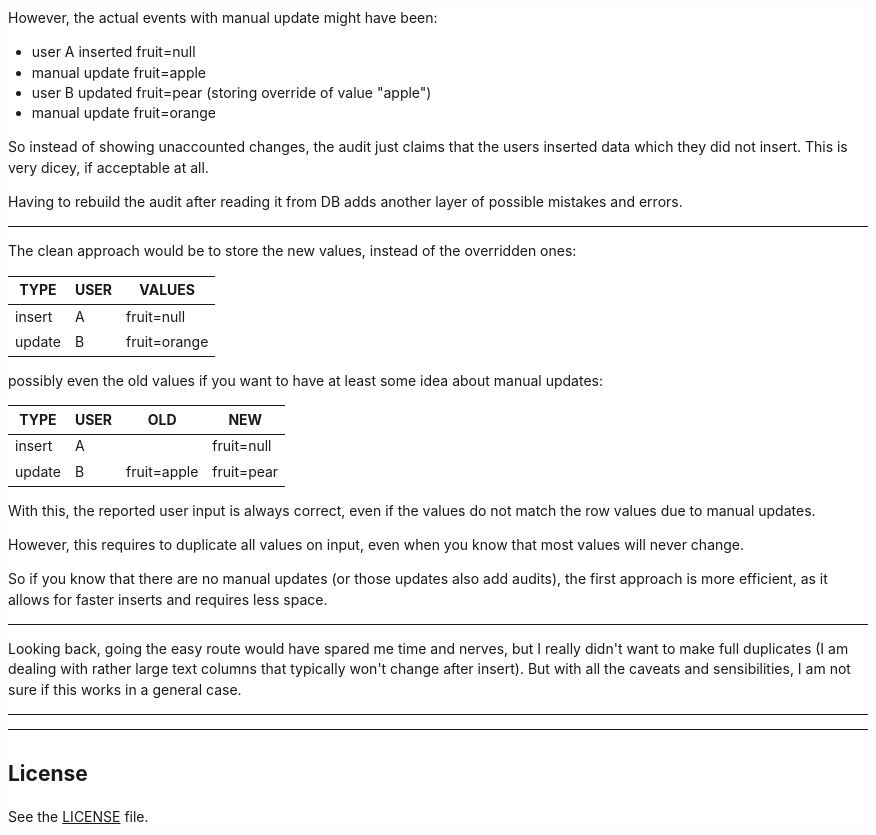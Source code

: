However, the actual events with manual update might have been:
- user A inserted fruit=null
- manual update fruit=apple
- user B updated fruit=pear (storing override of value "apple")
- manual update fruit=orange

So instead of showing unaccounted changes, the audit just claims that the users inserted data which they did not insert. This is very dicey, if acceptable at all.

Having to rebuild the audit after reading it from DB adds another layer of possible mistakes and errors. 

<hr/>

The clean approach would be to store the new values, instead of the overridden ones:

| TYPE | USER | VALUES |
| --- | --- | --- |
| insert | A | fruit=null |
| update | B | fruit=orange |

possibly even the old values if you want to have at least some idea about manual updates:

| TYPE | USER | OLD  | NEW |
| --- | --- | --- | --- |
| insert | A | | fruit=null |
| update | B | fruit=apple | fruit=pear |

With this, the reported user input is always correct, even if the values do not match the row values due to manual updates.
 
However, this requires to duplicate all values on input, even when you know that most values will never change.

So if you know that there are no manual updates (or those updates also add audits), the first approach is more efficient, as it allows for faster inserts and requires less space.

<hr/>

Looking back, going the easy route would have spared me time and nerves, but I really didn't want to make full duplicates (I am dealing with rather large text columns that typically won't change after insert).
But with all the caveats and sensibilities, I am not sure if this works in a general case.

----------------
---------------

License
-------

See the [LICENSE](LICENSE) file.

